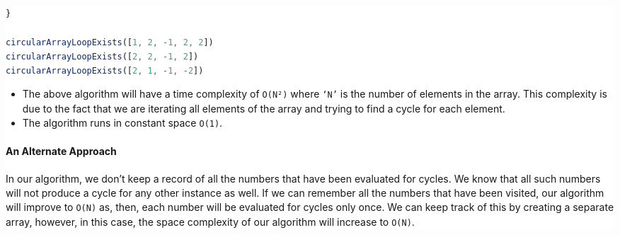 ````js
}

circularArrayLoopExists([1, 2, -1, 2, 2])
circularArrayLoopExists([2, 2, -1, 2])
circularArrayLoopExists([2, 1, -1, -2])
````

- The above algorithm will have a time complexity of `O(N²)` where `‘N’` is the number of elements in the array. This complexity is due to the fact that we are iterating all elements of the array and trying to find a cycle for each element.
- The algorithm runs in constant space `O(1)`.
#### An Alternate Approach
In our algorithm, we don’t keep a record of all the numbers that have been evaluated for cycles. We know that all such numbers will not produce a cycle for any other instance as well. If we can remember all the numbers that have been visited, our algorithm will improve to `O(N)` as, then, each number will be evaluated for cycles only once. We can keep track of this by creating a separate array, however, in this case, the space complexity of our algorithm will increase to `O(N)`.
